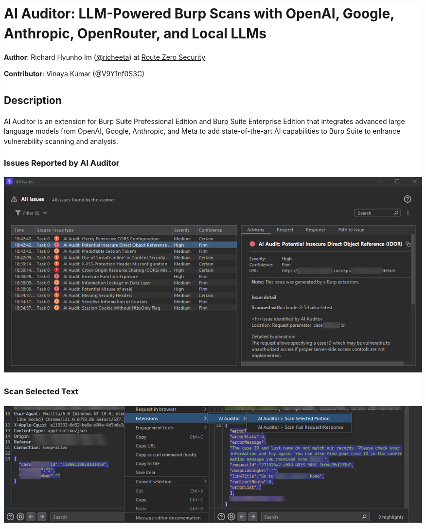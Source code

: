 # AI Auditor: LLM-Powered Burp Scans with OpenAI, Google, Anthropic, OpenRouter, and Local LLMs
**Author**: Richard Hyunho Im ([@richeeta](https://github.com/richeeta)) at [Route Zero Security](https://routezero.security)

**Contributor**: Vinaya Kumar ([@V9Y1nf0S3C](https://github.com/V9Y1nf0S3C))

## Description
AI Auditor is an extension for Burp Suite Professional Edition and Burp Suite Enterprise Edition that integrates advanced large language models from OpenAI, Google, Anthropic, and Meta to add state-of-the-art AI capabilities to Burp Suite to enhance vulnerability scanning and analysis.

### Issues Reported by AI Auditor
![ScannerReport](images/ScannerReport.png)

### Scan Selected Text
![ScanSelection](images/ScanSelection.png)
